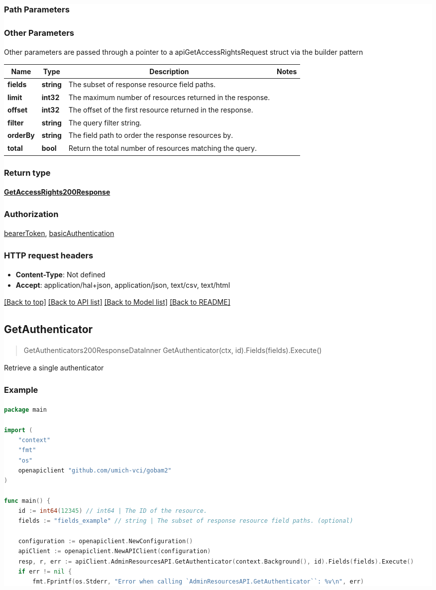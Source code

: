 ### Path Parameters



### Other Parameters

Other parameters are passed through a pointer to a apiGetAccessRightsRequest struct via the builder pattern


Name | Type | Description  | Notes
------------- | ------------- | ------------- | -------------
 **fields** | **string** | The subset of response resource field paths. | 
 **limit** | **int32** | The maximum number of resources returned in the response. | 
 **offset** | **int32** | The offset of the first resource returned in the response. | 
 **filter** | **string** | The query filter string. | 
 **orderBy** | **string** | The field path to order the response resources by. | 
 **total** | **bool** | Return the total number of resources matching the query. | 

### Return type

[**GetAccessRights200Response**](GetAccessRights200Response.md)

### Authorization

[bearerToken](../README.md#bearerToken), [basicAuthentication](../README.md#basicAuthentication)

### HTTP request headers

- **Content-Type**: Not defined
- **Accept**: application/hal+json, application/json, text/csv, text/html

[[Back to top]](#) [[Back to API list]](../README.md#documentation-for-api-endpoints)
[[Back to Model list]](../README.md#documentation-for-models)
[[Back to README]](../README.md)


## GetAuthenticator

> GetAuthenticators200ResponseDataInner GetAuthenticator(ctx, id).Fields(fields).Execute()

Retrieve a single authenticator



### Example

```go
package main

import (
	"context"
	"fmt"
	"os"
	openapiclient "github.com/umich-vci/gobam2"
)

func main() {
	id := int64(12345) // int64 | The ID of the resource.
	fields := "fields_example" // string | The subset of response resource field paths. (optional)

	configuration := openapiclient.NewConfiguration()
	apiClient := openapiclient.NewAPIClient(configuration)
	resp, r, err := apiClient.AdminResourcesAPI.GetAuthenticator(context.Background(), id).Fields(fields).Execute()
	if err != nil {
		fmt.Fprintf(os.Stderr, "Error when calling `AdminResourcesAPI.GetAuthenticator``: %v\n", err)
```